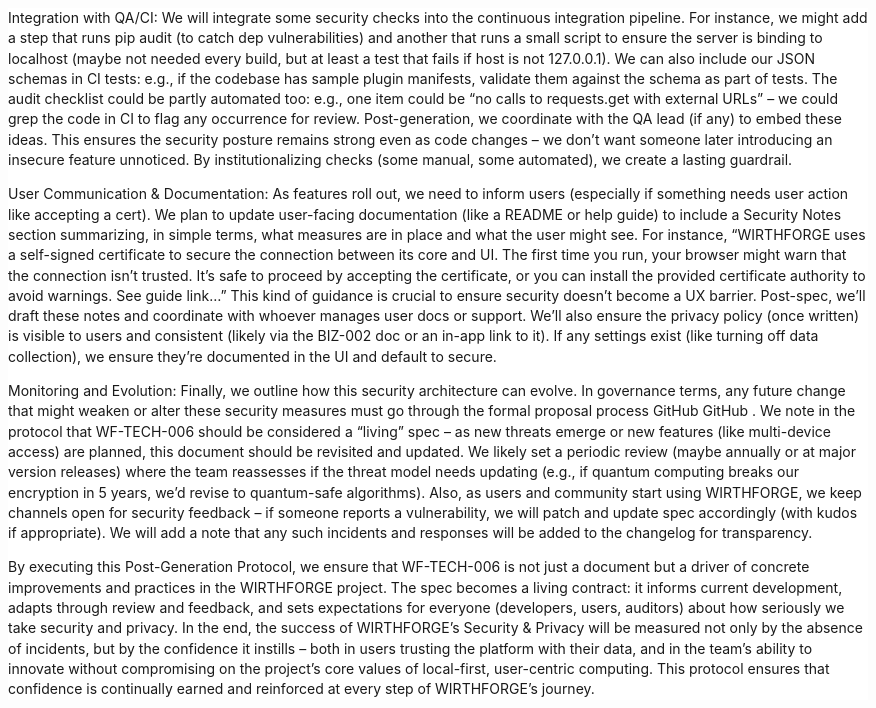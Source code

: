 Integration with QA/CI: We will integrate some security checks into the continuous integration pipeline. For instance, we might add a step that runs pip audit (to catch dep vulnerabilities) and another that runs a small script to ensure the server is binding to localhost (maybe not needed every build, but at least a test that fails if host is not 127.0.0.1). We can also include our JSON schemas in CI tests: e.g., if the codebase has sample plugin manifests, validate them against the schema as part of tests. The audit checklist could be partly automated too: e.g., one item could be “no calls to requests.get with external URLs” – we could grep the code in CI to flag any occurrence for review. Post-generation, we coordinate with the QA lead (if any) to embed these ideas. This ensures the security posture remains strong even as code changes – we don’t want someone later introducing an insecure feature unnoticed. By institutionalizing checks (some manual, some automated), we create a lasting guardrail.

User Communication & Documentation: As features roll out, we need to inform users (especially if something needs user action like accepting a cert). We plan to update user-facing documentation (like a README or help guide) to include a Security Notes section summarizing, in simple terms, what measures are in place and what the user might see. For instance, “WIRTHFORGE uses a self-signed certificate to secure the connection between its core and UI. The first time you run, your browser might warn that the connection isn’t trusted. It’s safe to proceed by accepting the certificate, or you can install the provided certificate authority to avoid warnings. See guide link…” This kind of guidance is crucial to ensure security doesn’t become a UX barrier. Post-spec, we’ll draft these notes and coordinate with whoever manages user docs or support. We’ll also ensure the privacy policy (once written) is visible to users and consistent (likely via the BIZ-002 doc or an in-app link to it). If any settings exist (like turning off data collection), we ensure they’re documented in the UI and default to secure.

Monitoring and Evolution: Finally, we outline how this security architecture can evolve. In governance terms, any future change that might weaken or alter these security measures must go through the formal proposal process
GitHub
GitHub
. We note in the protocol that WF-TECH-006 should be considered a “living” spec – as new threats emerge or new features (like multi-device access) are planned, this document should be revisited and updated. We likely set a periodic review (maybe annually or at major version releases) where the team reassesses if the threat model needs updating (e.g., if quantum computing breaks our encryption in 5 years, we’d revise to quantum-safe algorithms). Also, as users and community start using WIRTHFORGE, we keep channels open for security feedback – if someone reports a vulnerability, we will patch and update spec accordingly (with kudos if appropriate). We will add a note that any such incidents and responses will be added to the changelog for transparency.

By executing this Post-Generation Protocol, we ensure that WF-TECH-006 is not just a document but a driver of concrete improvements and practices in the WIRTHFORGE project. The spec becomes a living contract: it informs current development, adapts through review and feedback, and sets expectations for everyone (developers, users, auditors) about how seriously we take security and privacy. In the end, the success of WIRTHFORGE’s Security & Privacy will be measured not only by the absence of incidents, but by the confidence it instills – both in users trusting the platform with their data, and in the team’s ability to innovate without compromising on the project’s core values of local-first, user-centric computing. This protocol ensures that confidence is continually earned and reinforced at every step of WIRTHFORGE’s journey.
